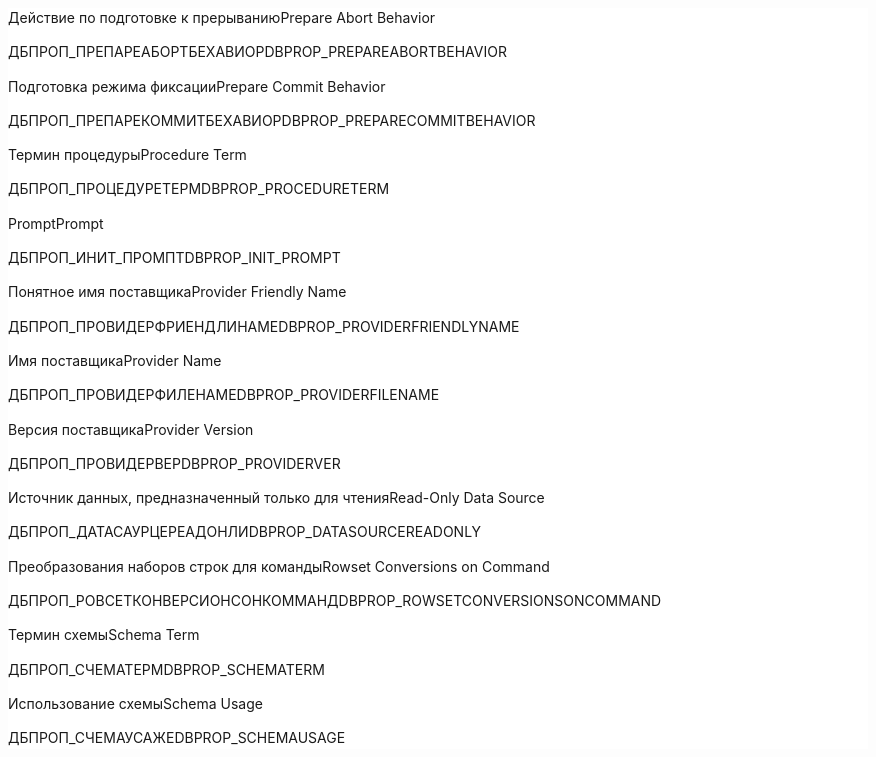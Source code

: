 <td><p><span data-ttu-id="4e1ec-359">Действие по подготовке к прерыванию</span><span class="sxs-lookup"><span data-stu-id="4e1ec-359">Prepare Abort Behavior</span></span></p></td>
<td><p><span data-ttu-id="4e1ec-360">ДБПРОП_ПРЕПАРЕАБОРТБЕХАВИОР</span><span class="sxs-lookup"><span data-stu-id="4e1ec-360">DBPROP_PREPAREABORTBEHAVIOR</span></span></p></td>
</tr>
<tr class="even">
<td><p><span data-ttu-id="4e1ec-361">Подготовка режима фиксации</span><span class="sxs-lookup"><span data-stu-id="4e1ec-361">Prepare Commit Behavior</span></span></p></td>
<td><p><span data-ttu-id="4e1ec-362">ДБПРОП_ПРЕПАРЕКОММИТБЕХАВИОР</span><span class="sxs-lookup"><span data-stu-id="4e1ec-362">DBPROP_PREPARECOMMITBEHAVIOR</span></span></p></td>
</tr>
<tr class="odd">
<td><p><span data-ttu-id="4e1ec-363">Термин процедуры</span><span class="sxs-lookup"><span data-stu-id="4e1ec-363">Procedure Term</span></span></p></td>
<td><p><span data-ttu-id="4e1ec-364">ДБПРОП_ПРОЦЕДУРЕТЕРМ</span><span class="sxs-lookup"><span data-stu-id="4e1ec-364">DBPROP_PROCEDURETERM</span></span></p></td>
</tr>
<tr class="even">
<td><p><span data-ttu-id="4e1ec-365">Prompt</span><span class="sxs-lookup"><span data-stu-id="4e1ec-365">Prompt</span></span></p></td>
<td><p><span data-ttu-id="4e1ec-366">ДБПРОП_ИНИТ_ПРОМПТ</span><span class="sxs-lookup"><span data-stu-id="4e1ec-366">DBPROP_INIT_PROMPT</span></span></p></td>
</tr>
<tr class="odd">
<td><p><span data-ttu-id="4e1ec-367">Понятное имя поставщика</span><span class="sxs-lookup"><span data-stu-id="4e1ec-367">Provider Friendly Name</span></span></p></td>
<td><p><span data-ttu-id="4e1ec-368">ДБПРОП_ПРОВИДЕРФРИЕНДЛИНАМЕ</span><span class="sxs-lookup"><span data-stu-id="4e1ec-368">DBPROP_PROVIDERFRIENDLYNAME</span></span></p></td>
</tr>
<tr class="even">
<td><p><span data-ttu-id="4e1ec-369">Имя поставщика</span><span class="sxs-lookup"><span data-stu-id="4e1ec-369">Provider Name</span></span></p></td>
<td><p><span data-ttu-id="4e1ec-370">ДБПРОП_ПРОВИДЕРФИЛЕНАМЕ</span><span class="sxs-lookup"><span data-stu-id="4e1ec-370">DBPROP_PROVIDERFILENAME</span></span></p></td>
</tr>
<tr class="odd">
<td><p><span data-ttu-id="4e1ec-371">Версия поставщика</span><span class="sxs-lookup"><span data-stu-id="4e1ec-371">Provider Version</span></span></p></td>
<td><p><span data-ttu-id="4e1ec-372">ДБПРОП_ПРОВИДЕРВЕР</span><span class="sxs-lookup"><span data-stu-id="4e1ec-372">DBPROP_PROVIDERVER</span></span></p></td>
</tr>
<tr class="even">
<td><p><span data-ttu-id="4e1ec-373">Источник данных, предназначенный только для чтения</span><span class="sxs-lookup"><span data-stu-id="4e1ec-373">Read-Only Data Source</span></span></p></td>
<td><p><span data-ttu-id="4e1ec-374">ДБПРОП_ДАТАСАУРЦЕРЕАДОНЛИ</span><span class="sxs-lookup"><span data-stu-id="4e1ec-374">DBPROP_DATASOURCEREADONLY</span></span></p></td>
</tr>
<tr class="odd">
<td><p><span data-ttu-id="4e1ec-375">Преобразования наборов строк для команды</span><span class="sxs-lookup"><span data-stu-id="4e1ec-375">Rowset Conversions on Command</span></span></p></td>
<td><p><span data-ttu-id="4e1ec-376">ДБПРОП_РОВСЕТКОНВЕРСИОНСОНКОММАНД</span><span class="sxs-lookup"><span data-stu-id="4e1ec-376">DBPROP_ROWSETCONVERSIONSONCOMMAND</span></span></p></td>
</tr>
<tr class="even">
<td><p><span data-ttu-id="4e1ec-377">Термин схемы</span><span class="sxs-lookup"><span data-stu-id="4e1ec-377">Schema Term</span></span></p></td>
<td><p><span data-ttu-id="4e1ec-378">ДБПРОП_СЧЕМАТЕРМ</span><span class="sxs-lookup"><span data-stu-id="4e1ec-378">DBPROP_SCHEMATERM</span></span></p></td>
</tr>
<tr class="odd">
<td><p><span data-ttu-id="4e1ec-379">Использование схемы</span><span class="sxs-lookup"><span data-stu-id="4e1ec-379">Schema Usage</span></span></p></td>
<td><p><span data-ttu-id="4e1ec-380">ДБПРОП_СЧЕМАУСАЖЕ</span><span class="sxs-lookup"><span data-stu-id="4e1ec-380">DBPROP_SCHEMAUSAGE</span></span></p></td>